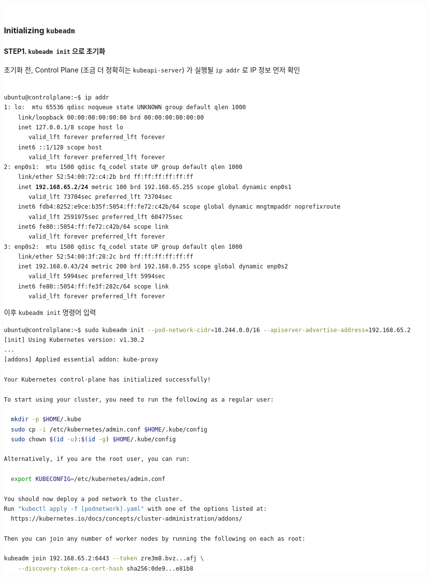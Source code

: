 <br/>

### Initializing `kubeadm`

#### STEP1. `kubeadm init` 으로 초기화 

초기화 전, Control Plane (조금 더 정확히는 `kubeapi-server`) 가 실행될 `ip addr` 로 IP 정보 먼저 확인 

<pre><code lang="bash">
ubuntu@controlplane:~$ ip addr
1: lo: <LOOPBACK,UP,LOWER_UP> mtu 65536 qdisc noqueue state UNKNOWN group default qlen 1000
    link/loopback 00:00:00:00:00:00 brd 00:00:00:00:00:00
    inet 127.0.0.1/8 scope host lo
       valid_lft forever preferred_lft forever
    inet6 ::1/128 scope host
       valid_lft forever preferred_lft forever
2: enp0s1: <BROADCAST,MULTICAST,UP,LOWER_UP> mtu 1500 qdisc fq_codel state UP group default qlen 1000
    link/ether 52:54:00:72:c4:2b brd ff:ff:ff:ff:ff:ff
    inet <b>192.168.65.2/24</b> metric 100 brd 192.168.65.255 scope global dynamic enp0s1
       valid_lft 73704sec preferred_lft 73704sec
    inet6 fdb4:8252:e9ce:b35f:5054:ff:fe72:c42b/64 scope global dynamic mngtmpaddr noprefixroute
       valid_lft 2591975sec preferred_lft 604775sec
    inet6 fe80::5054:ff:fe72:c42b/64 scope link
       valid_lft forever preferred_lft forever
3: enp0s2: <BROADCAST,MULTICAST,UP,LOWER_UP> mtu 1500 qdisc fq_codel state UP group default qlen 1000
    link/ether 52:54:00:3f:28:2c brd ff:ff:ff:ff:ff:ff
    inet 192.168.0.43/24 metric 200 brd 192.168.0.255 scope global dynamic enp0s2
       valid_lft 5994sec preferred_lft 5994sec
    inet6 fe80::5054:ff:fe3f:282c/64 scope link
       valid_lft forever preferred_lft forever
</code></pre>

이후 `kubeadm init` 명령어 입력

```Bash
ubuntu@controlplane:~$ sudo kubeadm init --pod-network-cidr=10.244.0.0/16 --apiserver-advertise-address=192.168.65.2
[init] Using Kubernetes version: v1.30.2
...
[addons] Applied essential addon: kube-proxy

Your Kubernetes control-plane has initialized successfully!

To start using your cluster, you need to run the following as a regular user:

  mkdir -p $HOME/.kube
  sudo cp -i /etc/kubernetes/admin.conf $HOME/.kube/config
  sudo chown $(id -u):$(id -g) $HOME/.kube/config

Alternatively, if you are the root user, you can run:

  export KUBECONFIG=/etc/kubernetes/admin.conf

You should now deploy a pod network to the cluster.
Run "kubectl apply -f [podnetwork].yaml" with one of the options listed at:
  https://kubernetes.io/docs/concepts/cluster-administration/addons/

Then you can join any number of worker nodes by running the following on each as root:

kubeadm join 192.168.65.2:6443 --token zre3m8.bvz...afj \
	--discovery-token-ca-cert-hash sha256:0de9...e81b8
```
